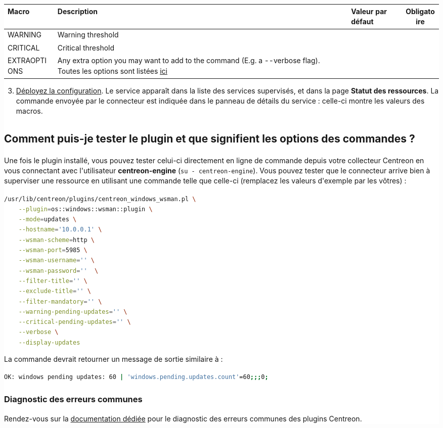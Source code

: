 </TabItem>
<TabItem value="Uptime" label="Uptime">

| Macro        | Description                                                                                         | Valeur par défaut | Obligatoire |
|:-------------|:----------------------------------------------------------------------------------------------------|:------------------|:-----------:|
| WARNING      | Warning threshold                                                                                   |                   |             |
| CRITICAL     | Critical threshold                                                                                  |                   |             |
| EXTRAOPTIONS | Any extra option you may want to add to the command (E.g. a --verbose flag). Toutes les options sont listées [ici](#options-disponibles) |                   |             |

</TabItem>
</Tabs>

3. [Déployez la configuration](/docs/monitoring/monitoring-servers/deploying-a-configuration). Le service apparaît dans la liste des services supervisés, et dans la page **Statut des ressources**. La commande envoyée par le connecteur est indiquée dans le panneau de détails du service : celle-ci montre les valeurs des macros.

## Comment puis-je tester le plugin et que signifient les options des commandes ?

Une fois le plugin installé, vous pouvez tester celui-ci directement en ligne
de commande depuis votre collecteur Centreon en vous connectant avec
l'utilisateur **centreon-engine** (`su - centreon-engine`). Vous pouvez tester
que le connecteur arrive bien à superviser une ressource en utilisant une commande
telle que celle-ci (remplacez les valeurs d'exemple par les vôtres) :

```bash
/usr/lib/centreon/plugins/centreon_windows_wsman.pl \
	--plugin=os::windows::wsman::plugin \
	--mode=updates \
	--hostname='10.0.0.1' \
	--wsman-scheme=http \
	--wsman-port=5985 \
	--wsman-username='' \
	--wsman-password=''  \
	--filter-title='' \
	--exclude-title='' \
	--filter-mandatory='' \
	--warning-pending-updates='' \
	--critical-pending-updates='' \
	--verbose \
	--display-updates
```

La commande devrait retourner un message de sortie similaire à :

```bash
OK: windows pending updates: 60 | 'windows.pending.updates.count'=60;;;0; 
```

### Diagnostic des erreurs communes

Rendez-vous sur la [documentation dédiée](../getting-started/how-to-guides/troubleshooting-plugins.md)
pour le diagnostic des erreurs communes des plugins Centreon.
